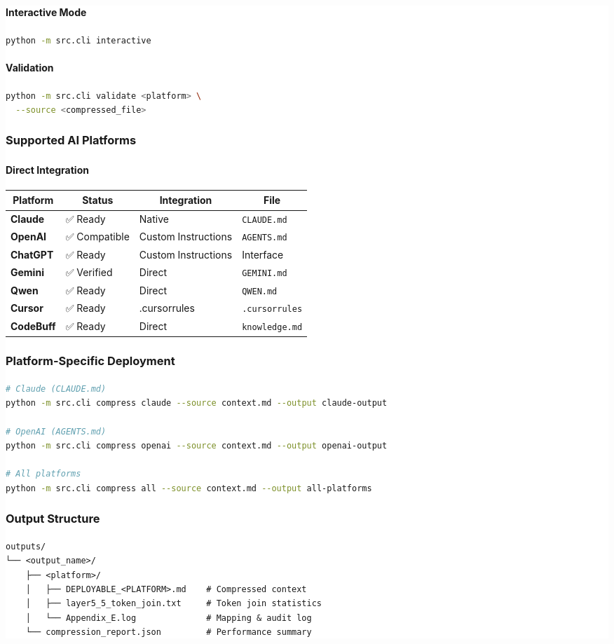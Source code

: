 #### Interactive Mode
```bash
python -m src.cli interactive
```

#### Validation
```bash
python -m src.cli validate <platform> \
  --source <compressed_file>
```

### Supported AI Platforms

#### **Direct Integration**
| **Platform** | **Status** | **Integration** | **File** |
|-------------|------------|----------------|----------|
| **Claude** | ✅ Ready | Native | `CLAUDE.md` |
| **OpenAI** | ✅ Compatible | Custom Instructions | `AGENTS.md` |
| **ChatGPT** | ✅ Ready | Custom Instructions | Interface |
| **Gemini** | ✅ Verified | Direct | `GEMINI.md` |
| **Qwen** | ✅ Ready | Direct | `QWEN.md` |
| **Cursor** | ✅ Ready | .cursorrules | `.cursorrules` |
| **CodeBuff** | ✅ Ready | Direct | `knowledge.md` |

### Platform-Specific Deployment
```bash
# Claude (CLAUDE.md)
python -m src.cli compress claude --source context.md --output claude-output

# OpenAI (AGENTS.md)
python -m src.cli compress openai --source context.md --output openai-output

# All platforms
python -m src.cli compress all --source context.md --output all-platforms
```

### Output Structure
```
outputs/
└── <output_name>/
    ├── <platform>/
    │   ├── DEPLOYABLE_<PLATFORM>.md    # Compressed context
    │   ├── layer5_5_token_join.txt     # Token join statistics
    │   └── Appendix_E.log              # Mapping & audit log
    └── compression_report.json         # Performance summary
```
